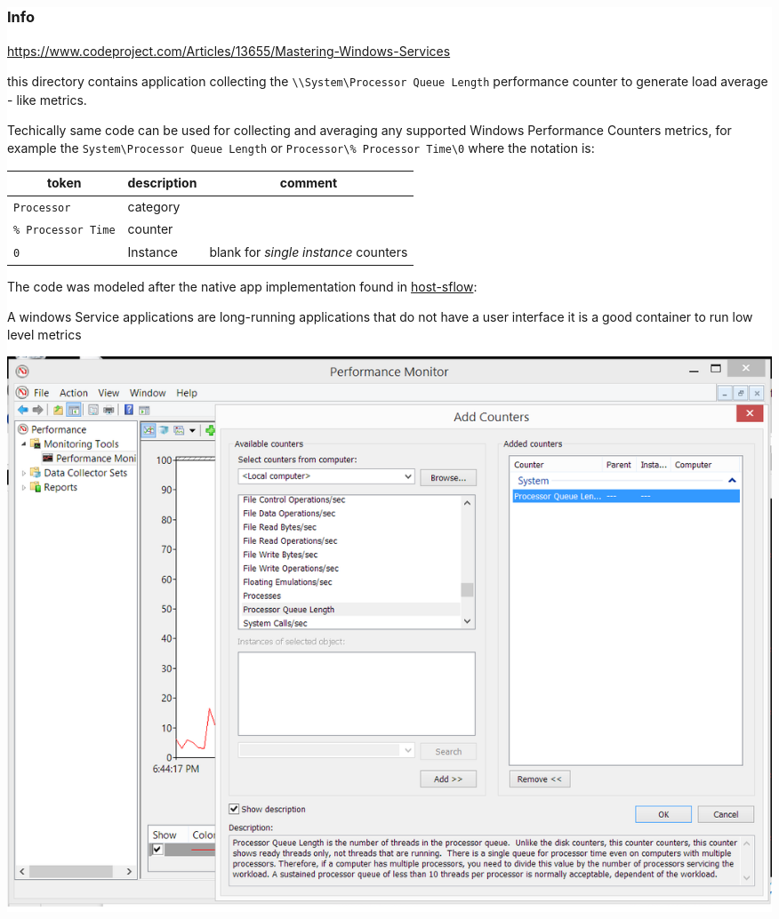﻿### Info


https://www.codeproject.com/Articles/13655/Mastering-Windows-Services

this directory contains application 
collecting the `\\System\Processor Queue Length` performance counter to generate load average - like metrics.

Techically same code can be used for collecting and averaging any supported Windows Performance Counters metrics,
for example the `System\Processor Queue Length` or `Processor\% Processor Time\0` where the notation is:


token | description | comment
--- | --- | ---
`Processor` | category |
`% Processor Time`| counter |
`0`  | Instance  | blank for *single instance* counters

The code was modeled after the native app implementation found in [host-sflow](https://github.com/sflow/host-sflow):

A windows Service applications are long-running applications that do not have a user interface it is a good container to run low level metrics


![perfmon](https://github.com/sergueik/powershell_samples/blob/master/csharp/loadaverage-service/screenshots/capture_perfmon.png)
